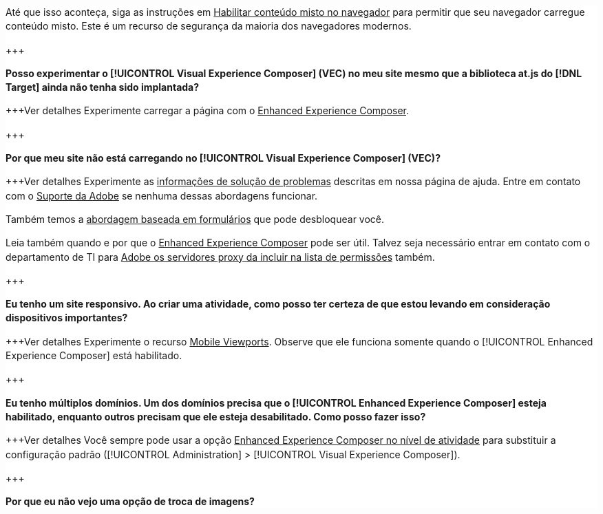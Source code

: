 Até que isso aconteça, siga as instruções em [Habilitar conteúdo misto no navegador](/help/main/c-experiences/c-visual-experience-composer/r-troubleshoot-composer/mixed-content.md#concept_46D022D50280468C9EF6D5DF6EFC911C) para permitir que seu navegador carregue conteúdo misto. Este é um recurso de segurança da maioria dos navegadores modernos.

+++

**Posso experimentar o [!UICONTROL Visual Experience Composer] (VEC) no meu site mesmo que a biblioteca at.js do [!DNL Target] ainda não tenha sido implantada?**

+++Ver detalhes
Experimente carregar a página com o [Enhanced Experience Composer](/help/main/c-experiences/experiences.md#section_34265986611B4AB8A0E4D6ACC25EF91D).

+++

**Por que meu site não está carregando no [!UICONTROL Visual Experience Composer] (VEC)?**

+++Ver detalhes
Experimente as [informações de solução de problemas](/help/main/c-experiences/c-visual-experience-composer/r-troubleshoot-composer/troubleshoot-composer.md#reference_77743144F10143A3A89D56E116D296E4) descritas em nossa página de ajuda. Entre em contato com o [Suporte da Adobe](/help/main/cmp-resources-and-contact-information.md#reference_ACA3391A00EF467B87930A450050077C) se nenhuma dessas abordagens funcionar.

Também temos a [abordagem baseada em formulários](/help/main/c-experiences/form-experience-composer.md#task_FAC842A6535045B68B4C1AD3E657E56E) que pode desbloquear você.

Leia também quando e por que o [Enhanced Experience Composer](/help/main/c-experiences/experiences.md#section_34265986611B4AB8A0E4D6ACC25EF91D) pode ser útil. Talvez seja necessário entrar em contato com o departamento de TI para [Adobe os servidores proxy da incluir na lista de permissões](/help/main/c-experiences/c-visual-experience-composer/experience-composer-best-practices.md#concept_E284B3F704C04406B174D9050A2528A6) também.

+++

**Eu tenho um site responsivo. Ao criar uma atividade, como posso ter certeza de que estou levando em consideração dispositivos importantes?**

+++Ver detalhes
Experimente o recurso [Mobile Viewports](/help/main/c-experiences/c-visual-experience-composer/mobile-viewports.md#concept_8E45527C4ABC41D59AA3553BEDC76FA5). Observe que ele funciona somente quando o [!UICONTROL Enhanced Experience Composer] está habilitado.

+++

**Eu tenho múltiplos domínios. Um dos domínios precisa que o [!UICONTROL Enhanced Experience Composer] esteja habilitado, enquanto outros precisam que ele esteja desabilitado. Como posso fazer isso?**

+++Ver detalhes
Você sempre pode usar a opção [Enhanced Experience Composer no nível de atividade](/help/main/c-experiences/experiences.md#section_34265986611B4AB8A0E4D6ACC25EF91D) para substituir a configuração padrão ([!UICONTROL Administration] > [!UICONTROL Visual Experience Composer]).

+++

**Por que eu não vejo uma opção de troca de imagens?**
